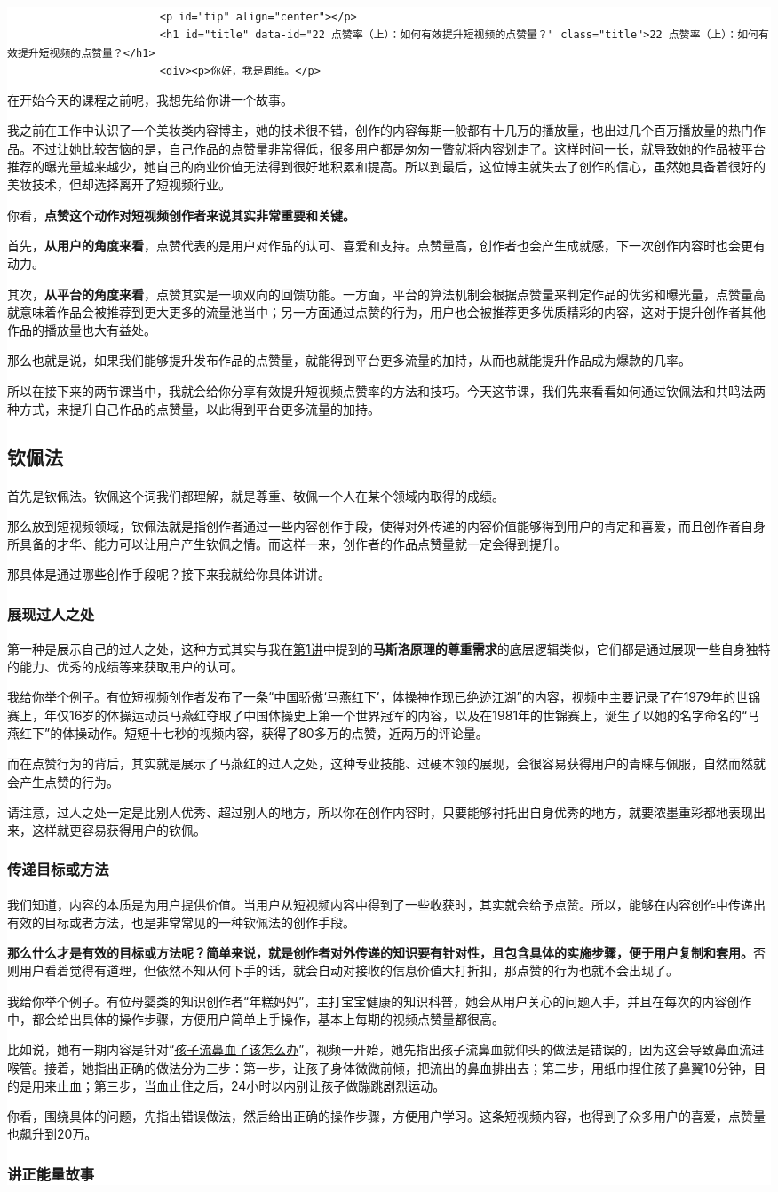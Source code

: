                             
                            
                            <p id="tip" align="center"></p>
                            <h1 id="title" data-id="22 点赞率（上）：如何有效提升短视频的点赞量？" class="title">22 点赞率（上）：如何有效提升短视频的点赞量？</h1>
                            <div><p>你好，我是周维。</p>

<p>在开始今天的课程之前呢，我想先给你讲一个故事。</p>

<p>我之前在工作中认识了一个美妆类内容博主，她的技术很不错，创作的内容每期一般都有十几万的播放量，也出过几个百万播放量的热门作品。不过让她比较苦恼的是，自己作品的点赞量非常得低，很多用户都是匆匆一瞥就将内容划走了。这样时间一长，就导致她的作品被平台推荐的曝光量越来越少，她自己的商业价值无法得到很好地积累和提高。所以到最后，这位博主就失去了创作的信心，虽然她具备着很好的美妆技术，但却选择离开了短视频行业。</p>

<p>你看，<strong>点赞这个动作对短视频创作者来说其实非常重要和关键。</strong></p>

<p>首先，<strong>从用户的角度来看</strong>，点赞代表的是用户对作品的认可、喜爱和支持。点赞量高，创作者也会产生成就感，下一次创作内容时也会更有动力。</p>

<p>其次，<strong>从平台的角度来看</strong>，点赞其实是一项双向的回馈功能。一方面，平台的算法机制会根据点赞量来判定作品的优劣和曝光量，点赞量高就意味着作品会被推荐到更大更多的流量池当中；另一方面通过点赞的行为，用户也会被推荐更多优质精彩的内容，这对于提升创作者其他作品的播放量也大有益处。</p>

<p>那么也就是说，如果我们能够提升发布作品的点赞量，就能得到平台更多流量的加持，从而也就能提升作品成为爆款的几率。</p>

<p>所以在接下来的两节课当中，我就会给你分享有效提升短视频点赞率的方法和技巧。今天这节课，我们先来看看如何通过钦佩法和共鸣法两种方式，来提升自己作品的点赞量，以此得到平台更多流量的加持。</p>

<h2 id="钦佩法">钦佩法</h2>

<p>首先是钦佩法。钦佩这个词我们都理解，就是尊重、敬佩一个人在某个领域内取得的成绩。</p>

<p>那么放到短视频领域，钦佩法就是指创作者通过一些内容创作手段，使得对外传递的内容价值能够得到用户的肯定和喜爱，而且创作者自身所具备的才华、能力可以让用户产生钦佩之情。而这样一来，创作者的作品点赞量就一定会得到提升。</p>

<p>那具体是通过哪些创作手段呢？接下来我就给你具体讲讲。</p>

<h3 id="展现过人之处">展现过人之处</h3>

<p>第一种是展示自己的过人之处，这种方式其实与我在<a href="https://time.geekbang.org/column/article/347363" target="_blank">第1讲</a>中提到的<strong>马斯洛原理的尊重需求</strong>的底层逻辑类似，它们都是通过展现一些自身独特的能力、优秀的成绩等来获取用户的认可。</p>

<p>我给你举个例子。有位短视频创作者发布了一条“中国骄傲‘马燕红下’，体操神作现已绝迹江湖”的<a href="https://v.douyin.com/er6uAUu" target="_blank">内容</a>，视频中主要记录了在1979年的世锦赛上，年仅16岁的体操运动员马燕红夺取了中国体操史上第一个世界冠军的内容，以及在1981年的世锦赛上，诞生了以她的名字命名的“马燕红下”的体操动作。短短十七秒的视频内容，获得了80多万的点赞，近两万的评论量。</p>

<p>而在点赞行为的背后，其实就是展示了马燕红的过人之处，这种专业技能、过硬本领的展现，会很容易获得用户的青睐与佩服，自然而然就会产生点赞的行为。</p>

<p>请注意，过人之处一定是比别人优秀、超过别人的地方，所以你在创作内容时，只要能够衬托出自身优秀的地方，就要浓墨重彩都地表现出来，这样就更容易获得用户的钦佩。</p>

<h3 id="传递目标或方法">传递目标或方法</h3>

<p>我们知道，内容的本质是为用户提供价值。当用户从短视频内容中得到了一些收获时，其实就会给予点赞。所以，能够在内容创作中传递出有效的目标或者方法，也是非常常见的一种钦佩法的创作手段。</p>

<p><strong>那么什么才是有效的目标或方法呢？简单来说，就是创作者对外传递的知识要有针对性，且包含具体的实施步骤，便于用户复制和套用。</strong>否则用户看着觉得有道理，但依然不知从何下手的话，就会自动对接收的信息价值大打折扣，那点赞的行为也就不会出现了。</p>

<p>我给你举个例子。有位母婴类的知识创作者“年糕妈妈”，主打宝宝健康的知识科普，她会从用户关心的问题入手，并且在每次的内容创作中，都会给出具体的操作步骤，方便用户简单上手操作，基本上每期的视频点赞量都很高。</p>

<p>比如说，她有一期内容是针对“<a href="https://v.douyin.com/erqTkrT/" target="_blank">孩子流鼻血了该怎么办</a>”，视频一开始，她先指出孩子流鼻血就仰头的做法是错误的，因为这会导致鼻血流进喉管。接着，她指出正确的做法分为三步：第一步，让孩子身体微微前倾，把流出的鼻血排出去；第二步，用纸巾捏住孩子鼻翼10分钟，目的是用来止血；第三步，当血止住之后，24小时以内别让孩子做蹦跳剧烈运动。</p>

<p>你看，围绕具体的问题，先指出错误做法，然后给出正确的操作步骤，方便用户学习。这条短视频内容，也得到了众多用户的喜爱，点赞量也飙升到20万。</p>

<h3 id="讲正能量故事">讲正能量故事</h3>
